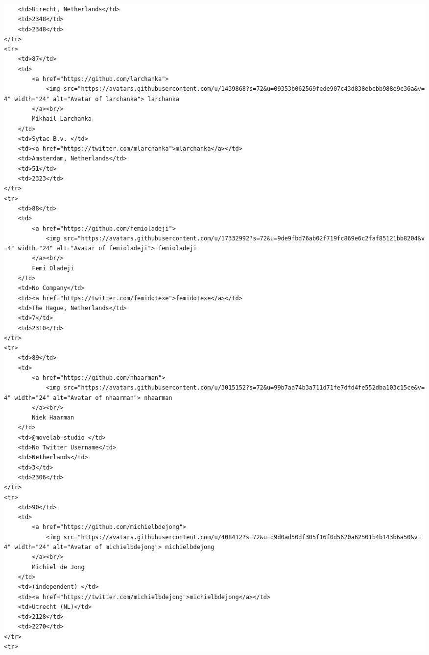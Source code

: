 		<td>Utrecht, Netherlands</td>
		<td>2348</td>
		<td>2348</td>
	</tr>
	<tr>
		<td>87</td>
		<td>
			<a href="https://github.com/larchanka">
				<img src="https://avatars.githubusercontent.com/u/1439868?s=72&u=09353b062569fede907c43d838ebcbb988e9c36a&v=4" width="24" alt="Avatar of larchanka"> larchanka
			</a><br/>
			Mikhail Larchanka
		</td>
		<td>Sytac B.v. </td>
		<td><a href="https://twitter.com/mlarchanka">mlarchanka</a></td>
		<td>Amsterdam, Netherlands</td>
		<td>51</td>
		<td>2323</td>
	</tr>
	<tr>
		<td>88</td>
		<td>
			<a href="https://github.com/femioladeji">
				<img src="https://avatars.githubusercontent.com/u/17332992?s=72&u=9de9fbd76ab02f719fc869e6c2faf85121bb8204&v=4" width="24" alt="Avatar of femioladeji"> femioladeji
			</a><br/>
			Femi Oladeji
		</td>
		<td>No Company</td>
		<td><a href="https://twitter.com/femidotexe">femidotexe</a></td>
		<td>The Hague, Netherlands</td>
		<td>7</td>
		<td>2310</td>
	</tr>
	<tr>
		<td>89</td>
		<td>
			<a href="https://github.com/nhaarman">
				<img src="https://avatars.githubusercontent.com/u/3015152?s=72&u=99b7aa74b3a711d71fe7dfd4fe552dba103c15ce&v=4" width="24" alt="Avatar of nhaarman"> nhaarman
			</a><br/>
			Niek Haarman
		</td>
		<td>@movelab-studio </td>
		<td>No Twitter Username</td>
		<td>Netherlands</td>
		<td>3</td>
		<td>2306</td>
	</tr>
	<tr>
		<td>90</td>
		<td>
			<a href="https://github.com/michielbdejong">
				<img src="https://avatars.githubusercontent.com/u/408412?s=72&u=d9d0ad50df305f16f0d5620a62501b4b143b6a50&v=4" width="24" alt="Avatar of michielbdejong"> michielbdejong
			</a><br/>
			Michiel de Jong
		</td>
		<td>(independent) </td>
		<td><a href="https://twitter.com/michielbdejong">michielbdejong</a></td>
		<td>Utrecht (NL)</td>
		<td>2128</td>
		<td>2270</td>
	</tr>
	<tr>